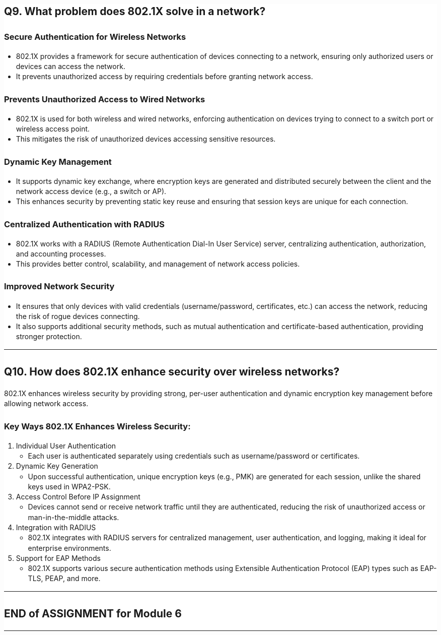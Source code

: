 ## Q9. What problem does 802.1X solve in a network?
### Secure Authentication for Wireless Networks   
 - 802.1X provides a framework for secure authentication of devices connecting to a network, ensuring only authorized users or devices can access the network.  
 - It prevents unauthorized access by requiring credentials before granting network access.  
### Prevents Unauthorized Access to Wired Networks  
 - 802.1X is used for both wireless and wired networks, enforcing authentication on devices trying to connect to a switch port or wireless access point.  
 - This mitigates the risk of unauthorized devices accessing sensitive resources.   
### Dynamic Key Management  
 - It supports dynamic key exchange, where encryption keys are generated and distributed securely between the client and the network access device (e.g., a switch or AP).  
 - This enhances security by preventing static key reuse and ensuring that session keys are unique for each connection.  
### Centralized Authentication with RADIUS  
 - 802.1X works with a RADIUS (Remote Authentication Dial-In User Service) server, centralizing authentication, authorization, and accounting processes.  
 - This provides better control, scalability, and management of network access policies.  
### Improved Network Security  
 - It ensures that only devices with valid credentials (username/password, certificates, etc.) can access the network, reducing the risk of rogue devices connecting.  
 - It also supports additional security methods, such as mutual authentication and certificate-based authentication, providing stronger protection.  

---
## Q10. How does 802.1X enhance security over wireless networks?
802.1X enhances wireless security by providing strong, per-user authentication and dynamic encryption key management before allowing network access.
### Key Ways 802.1X Enhances Wireless Security:
 1. Individual User Authentication   
    - Each user is authenticated separately using credentials such as username/password or certificates.  
 2. Dynamic Key Generation    
    - Upon successful authentication, unique encryption keys (e.g., PMK) are generated for each session, unlike the shared keys used in WPA2-PSK.
 3. Access Control Before IP Assignment
    - Devices cannot send or receive network traffic until they are authenticated, reducing the risk of unauthorized access or man-in-the-middle attacks.
 4. Integration with RADIUS  
    - 802.1X integrates with RADIUS servers for centralized management, user authentication, and logging, making it ideal for enterprise environments.
 5. Support for EAP Methods    
    - 802.1X supports various secure authentication methods using Extensible Authentication Protocol (EAP) types such as EAP-TLS, PEAP, and more.

---
END of ASSIGNMENT for Module 6
---
---
